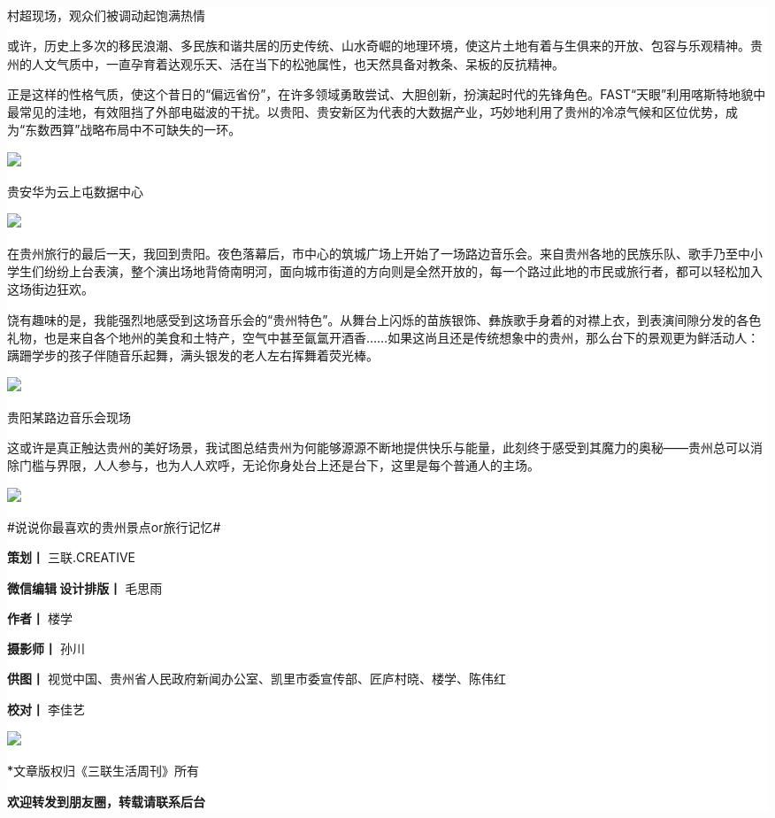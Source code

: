 村超现场，观众们被调动起饱满热情  

  

或许，历史上多次的移民浪潮、多民族和谐共居的历史传统、山水奇崛的地理环境，使这片土地有着与生俱来的开放、包容与乐观精神。贵州的人文气质中，一直孕育着达观乐天、活在当下的松弛属性，也天然具备对教条、呆板的反抗精神。

  

正是这样的性格气质，使这个昔日的“偏远省份”，在许多领域勇敢尝试、大胆创新，扮演起时代的先锋角色。FAST“天眼”利用喀斯特地貌中最常见的洼地，有效阻挡了外部电磁波的干扰。以贵阳、贵安新区为代表的大数据产业，巧妙地利用了贵州的冷凉气候和区位优势，成为“东数西算”战略布局中不可缺失的一环。

  

![](https://mmbiz.qpic.cn/mmbiz_jpg/c2Sib3Mp7pOOoNVicia7CicMSnzJqv8icBVqVKTZRUIkTVqFLwjQVc8zfG6Y8zkK3l3icNs4PzZDU8Rcczqk77e5y5ow/640?wx_fmt=jpeg&from;=appmsg)

贵安华为云上屯数据中心

  

![](https://mmbiz.qpic.cn/mmbiz_png/c2Sib3Mp7pOOoNVicia7CicMSnzJqv8icBVqVOpFo98YwMuzsgk3mdzG0H8r1QIMbE1cciacAMgLlzyfVuLehCgiaw91g/640?wx_fmt=png&from;=appmsg)

  

在贵州旅行的最后一天，我回到贵阳。夜色落幕后，市中心的筑城广场上开始了一场路边音乐会。来自贵州各地的民族乐队、歌手乃至中小学生们纷纷上台表演，整个演出场地背倚南明河，面向城市街道的方向则是全然开放的，每一个路过此地的市民或旅行者，都可以轻松加入这场街边狂欢。

  

饶有趣味的是，我能强烈地感受到这场音乐会的“贵州特色”。从舞台上闪烁的苗族银饰、彝族歌手身着的对襟上衣，到表演间隙分发的各色礼物，也是来自各个地州的美食和土特产，空气中甚至氤氲开酒香……如果这尚且还是传统想象中的贵州，那么台下的景观更为鲜活动人：蹒跚学步的孩子伴随音乐起舞，满头银发的老人左右挥舞着荧光棒。

  

![](https://mmbiz.qpic.cn/mmbiz_jpg/c2Sib3Mp7pOOoNVicia7CicMSnzJqv8icBVqVMv5VrGiaJVImNdtYQsgDKZtqXSCadt8avEpEfB7kb59TMzqTVgDRbCw/640?wx_fmt=jpeg&from;=appmsg)

贵阳某路边音乐会现场

  

这或许是真正触达贵州的美好场景，我试图总结贵州为何能够源源不断地提供快乐与能量，此刻终于感受到其魔力的奥秘——贵州总可以消除门槛与界限，人人参与，也为人人欢呼，无论你身处台上还是台下，这里是每个普通人的主场。

  

  

![](https://mmbiz.qpic.cn/mmbiz_png/c2Sib3Mp7pOOoNVicia7CicMSnzJqv8icBVqVp65zZibqoh224j08BuzRWoU3F1Caick5lj3dpibbhjgW9TOSEEribTicZxQ/640?wx_fmt=png&from;=appmsg)

#说说你最喜欢的贵州景点or旅行记忆#

  

  

**策划丨** 三联.CREATIVE

**微信编辑 设计排版丨** 毛思雨

**作者丨** 楼学

**摄影师丨** 孙川

**供图丨** 视觉中国、贵州省人民政府新闻办公室、凯里市委宣传部、匠庐村晓、楼学、陈伟红

**校对丨** 李佳艺

  

  

![](https://mmbiz.qpic.cn/mmbiz_gif/c2Sib3Mp7pOOoNVicia7CicMSnzJqv8icBVqVwG1RLc1BZicVZ9VhfUuicbBjIuKaWRWMJyeVx74ZPIaB04A0gibk5hZfQ/640?wx_fmt=gif&from;=appmsg)

  

  

*文章版权归《三联生活周刊》所有

**欢迎转发到朋友圈，转载请联系后台**

  

